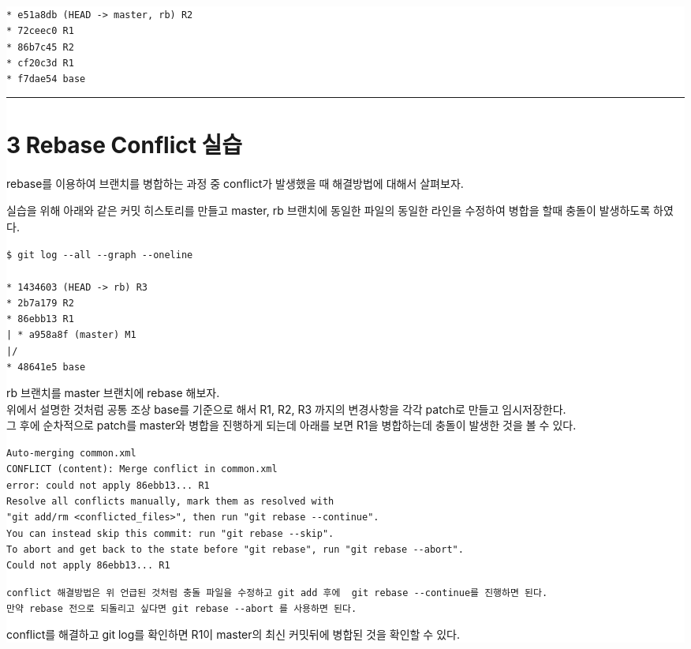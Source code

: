 ```shell
* e51a8db (HEAD -> master, rb) R2
* 72ceec0 R1
* 86b7c45 R2
* cf20c3d R1
* f7dae54 base
```

- - -    


# 3 Rebase Conflict 실습  

rebase를 이용하여 브랜치를 병합하는 과정 중 conflict가 발생했을 때 
해결방법에 대해서 살펴보자.    

실습을 위해 아래와 같은 커밋 히스토리를 만들고 master, rb 브랜치에 
동일한 파일의 동일한 라인을 수정하여 병합을 할때 충돌이 
발생하도록 하였다.    

```shell
$ git log --all --graph --oneline   

* 1434603 (HEAD -> rb) R3
* 2b7a179 R2
* 86ebb13 R1
| * a958a8f (master) M1
|/
* 48641e5 base
```    

rb 브랜치를 master 브랜치에 rebase 해보자.   
위에서 설명한 것처럼 공통 조상 base를 기준으로 해서 
R1, R2, R3 까지의 변경사항을 각각 patch로 만들고 
임시저장한다.    
그 후에 순차적으로 patch를 master와 병합을 진행하게 되는데 
아래를 보면 R1을 병합하는데 충돌이 발생한 것을 볼 수 있다.    

```shell
Auto-merging common.xml
CONFLICT (content): Merge conflict in common.xml
error: could not apply 86ebb13... R1
Resolve all conflicts manually, mark them as resolved with
"git add/rm <conflicted_files>", then run "git rebase --continue".
You can instead skip this commit: run "git rebase --skip".
To abort and get back to the state before "git rebase", run "git rebase --abort".
Could not apply 86ebb13... R1
```

`conflict 해결방법은 위 언급된 것처럼 충돌 파일을 수정하고 git add 후에 
git rebase --continue를 진행하면 된다.`   
`만약 rebase 전으로 되돌리고 싶다면 git rebase --abort 를 사용하면 된다.`    

conflict를 해결하고 git log를 확인하면 R1이 master의 최신 커밋뒤에 
병합된 것을 확인할 수 있다.    
